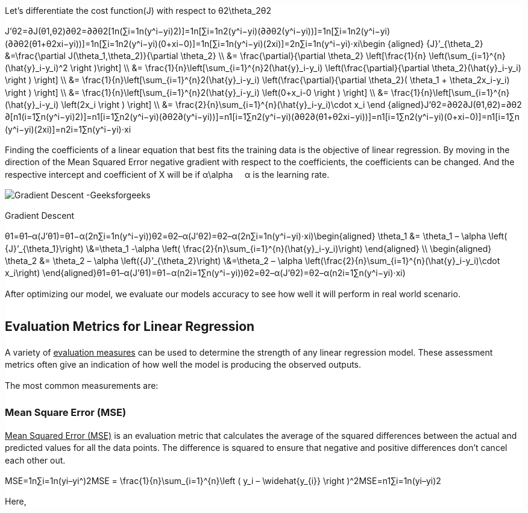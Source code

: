 Let’s differentiate the cost function(J) with respect to θ2\\theta\_2θ2​

J’θ2=∂J(θ1,θ2)∂θ2=∂∂θ2\[1n(∑i=1n(y^i−yi)2)\]=1n\[∑i=1n2(y^i−yi)(∂∂θ2(y^i−yi))\]=1n\[∑i=1n2(y^i−yi)(∂∂θ2(θ1+θ2xi−yi))\]=1n\[∑i=1n2(y^i−yi)(0+xi−0)\]=1n\[∑i=1n(y^i−yi)(2xi)\]=2n∑i=1n(y^i−yi)⋅xi\\begin {aligned} {J}’\_{\\theta\_2} &=\\frac{\\partial J(\\theta\_1,\\theta\_2)}{\\partial \\theta\_2} \\\ &= \\frac{\\partial}{\\partial \\theta\_2} \\left\[\\frac{1}{n} \\left(\\sum\_{i=1}^{n}(\\hat{y}\_i-y\_i)^2 \\right )\\right\] \\\ &= \\frac{1}{n}\\left\[\\sum\_{i=1}^{n}2(\\hat{y}\_i-y\_i) \\left(\\frac{\\partial}{\\partial \\theta\_2}(\\hat{y}\_i-y\_i) \\right ) \\right\] \\\ &= \\frac{1}{n}\\left\[\\sum\_{i=1}^{n}2(\\hat{y}\_i-y\_i) \\left(\\frac{\\partial}{\\partial \\theta\_2}( \\theta\_1 + \\theta\_2x\_i-y\_i) \\right ) \\right\] \\\ &= \\frac{1}{n}\\left\[\\sum\_{i=1}^{n}2(\\hat{y}\_i-y\_i) \\left(0+x\_i-0 \\right ) \\right\] \\\ &= \\frac{1}{n}\\left\[\\sum\_{i=1}^{n}(\\hat{y}\_i-y\_i) \\left(2x\_i \\right ) \\right\] \\\ &= \\frac{2}{n}\\sum\_{i=1}^{n}(\\hat{y}\_i-y\_i)\\cdot x\_i \\end {aligned}J’θ2​​​=∂θ2​∂J(θ1​,θ2​)​=∂θ2​∂​\[n1​(i=1∑n​(y^​i​−yi​)2)\]=n1​\[i=1∑n​2(y^​i​−yi​)(∂θ2​∂​(y^​i​−yi​))\]=n1​\[i=1∑n​2(y^​i​−yi​)(∂θ2​∂​(θ1​+θ2​xi​−yi​))\]=n1​\[i=1∑n​2(y^​i​−yi​)(0+xi​−0)\]=n1​\[i=1∑n​(y^​i​−yi​)(2xi​)\]=n2​i=1∑n​(y^​i​−yi​)⋅xi​​

Finding the coefficients of a linear equation that best fits the training data is the objective of linear regression. By moving in the direction of the Mean Squared Error negative gradient with respect to the coefficients, the coefficients can be changed. And the respective intercept and coefficient of X will be if α\\alpha     α is the learning rate.

![Gradient Descent -Geeksforgeeks](https://media.geeksforgeeks.org/wp-content/uploads/20230424151248/Gradient-Descent-for-ML-Linear-Regression-(1).webp)

Gradient Descent

θ1=θ1–α(J’θ1)=θ1−α(2n∑i=1n(y^i−yi))θ2=θ2–α(J’θ2)=θ2–α(2n∑i=1n(y^i−yi)⋅xi)\\begin{aligned} \\theta\_1 &= \\theta\_1 – \\alpha \\left( {J}’\_{\\theta\_1}\\right) \\\&=\\theta\_1 -\\alpha \\left( \\frac{2}{n}\\sum\_{i=1}^{n}(\\hat{y}\_i-y\_i)\\right) \\end{aligned} \\\ \\begin{aligned} \\theta\_2 &= \\theta\_2 – \\alpha \\left({J}’\_{\\theta\_2}\\right) \\\&=\\theta\_2 – \\alpha \\left(\\frac{2}{n}\\sum\_{i=1}^{n}(\\hat{y}\_i-y\_i)\\cdot x\_i\\right) \\end{aligned}θ1​​=θ1​–α(J’θ1​​)=θ1​−α(n2​i=1∑n​(y^​i​−yi​))​θ2​​=θ2​–α(J’θ2​​)=θ2​–α(n2​i=1∑n​(y^​i​−yi​)⋅xi​)​

After optimizing our model, we evaluate our models accuracy to see how well it will perform in real world scenario.

## Evaluation Metrics for Linear Regression

A variety of [evaluation measures](https://www.geeksforgeeks.org/metrics-for-machine-learning-model/) can be used to determine the strength of any linear regression model. These assessment metrics often give an indication of how well the model is producing the observed outputs.

The most common measurements are:

### Mean Square Error (MSE)

[Mean Squared Error (MSE)](https://www.geeksforgeeks.org/python-mean-squared-error/) is an evaluation metric that calculates the average of the squared differences between the actual and predicted values for all the data points. The difference is squared to ensure that negative and positive differences don’t cancel each other out.

MSE=1n∑i=1n(yi–yi^)2MSE = \\frac{1}{n}\\sum\_{i=1}^{n}\\left ( y\_i – \\widehat{y\_{i}} \\right )^2MSE=n1​∑i=1n​(yi​–yi​​)2

Here,
